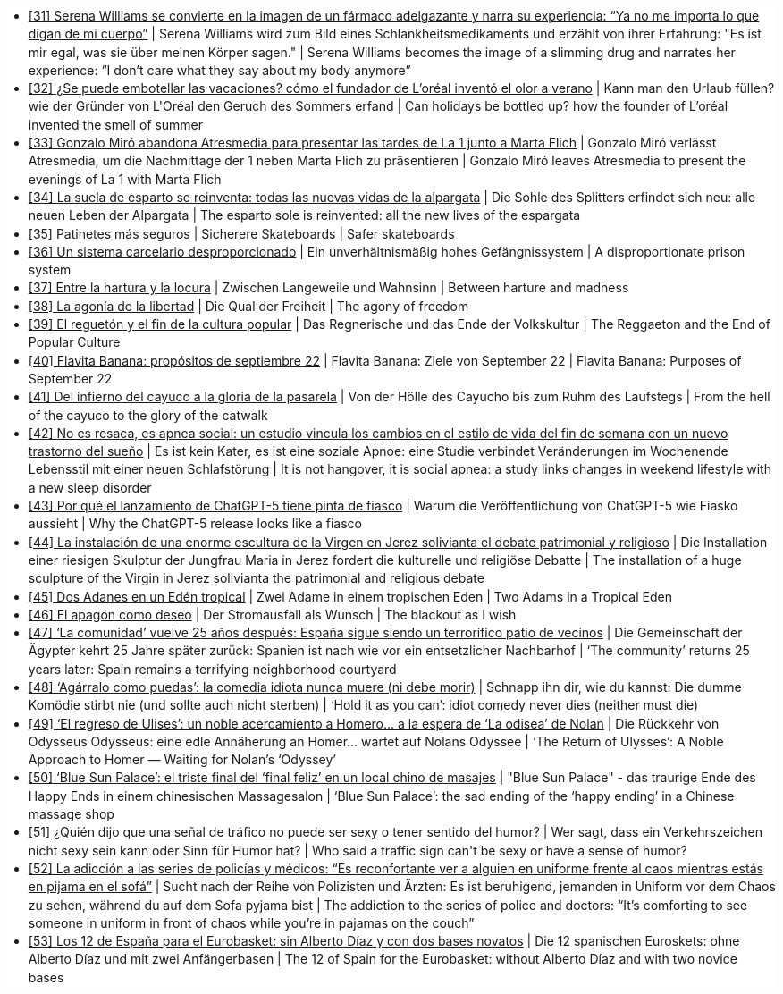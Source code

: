 - [[31] Serena Williams se convierte en la imagen de un fármaco adelgazante y narra su experiencia: “Ya no me importa lo que digan de mi cuerpo”](#article-31) | Serena Williams wird zum Bild eines Schlankheitsmedikaments und erzählt von ihrer Erfahrung: "Es ist mir egal, was sie über meinen Körper sagen." | Serena Williams becomes the image of a slimming drug and narrates her experience: “I don’t care what they say about my body anymore”
- [[32] ¿Se puede embotellar las vacaciones? cómo el fundador de L’oréal inventó el olor a verano](#article-32) | Kann man den Urlaub füllen? wie der Gründer von L'Oréal den Geruch des Sommers erfand | Can holidays be bottled up? how the founder of L’oréal invented the smell of summer
- [[33] Gonzalo Miró abandona Atresmedia para presentar las tardes de La 1 junto a Marta Flich](#article-33) | Gonzalo Miró verlässt Atresmedia, um die Nachmittage der 1 neben Marta Flich zu präsentieren | Gonzalo Miró leaves Atresmedia to present the evenings of La 1 with Marta Flich
- [[34] La suela de esparto se reinventa: todas las nuevas vidas de la alpargata](#article-34) | Die Sohle des Splitters erfindet sich neu: alle neuen Leben der Alpargata | The esparto sole is reinvented: all the new lives of the espargata
- [[35] Patinetes más seguros](#article-35) | Sicherere Skateboards | Safer skateboards
- [[36] Un sistema carcelario desproporcionado](#article-36) | Ein unverhältnismäßig hohes Gefängnissystem | A disproportionate prison system
- [[37] Entre la hartura y la locura](#article-37) | Zwischen Langeweile und Wahnsinn | Between harture and madness
- [[38] La agonía de la libertad](#article-38) | Die Qual der Freiheit | The agony of freedom
- [[39] El reguetón y el fin de la cultura popular](#article-39) | Das Regnerische und das Ende der Volkskultur | The Reggaeton and the End of Popular Culture
- [[40] Flavita Banana: propósitos de septiembre 22](#article-40) | Flavita Banana: Ziele von September 22 | Flavita Banana: Purposes of September 22
- [[41] Del infierno del cayuco a la gloria de la pasarela](#article-41) | Von der Hölle des Cayucho bis zum Ruhm des Laufstegs | From the hell of the cayuco to the glory of the catwalk
- [[42] No es resaca, es apnea social: un estudio vincula los cambios en el estilo de vida del fin de semana con un nuevo trastorno del sueño](#article-42) | Es ist kein Kater, es ist eine soziale Apnoe: eine Studie verbindet Veränderungen im Wochenende Lebensstil mit einer neuen Schlafstörung | It is not hangover, it is social apnea: a study links changes in weekend lifestyle with a new sleep disorder
- [[43] Por qué el lanzamiento de ChatGPT-5 tiene pinta de fiasco](#article-43) | Warum die Veröffentlichung von ChatGPT-5 wie Fiasko aussieht | Why the ChatGPT-5 release looks like a fiasco
- [[44] La instalación de una enorme escultura de la Virgen en Jerez solivianta el debate patrimonial y religioso](#article-44) | Die Installation einer riesigen Skulptur der Jungfrau Maria in Jerez fordert die kulturelle und religiöse Debatte | The installation of a huge sculpture of the Virgin in Jerez solivianta the patrimonial and religious debate
- [[45] Dos Adanes en un Edén tropical](#article-45) | Zwei Adame in einem tropischen Eden | Two Adams in a Tropical Eden
- [[46] El apagón como deseo](#article-46) | Der Stromausfall als Wunsch | The blackout as I wish
- [[47] ‘La comunidad’ vuelve 25 años después: España sigue siendo un terrorífico patio de vecinos](#article-47) | Die Gemeinschaft der Ägypter kehrt 25 Jahre später zurück: Spanien ist nach wie vor ein entsetzlicher Nachbarhof | ‘The community’ returns 25 years later: Spain remains a terrifying neighborhood courtyard
- [[48] ‘Agárralo como puedas’: la comedia idiota nunca muere (ni debe morir)](#article-48) | Schnapp ihn dir, wie du kannst: Die dumme Komödie stirbt nie (und sollte auch nicht sterben) | ‘Hold it as you can’: idiot comedy never dies (neither must die)
- [[49] ‘El regreso de Ulises’: un noble acercamiento a Homero... a la espera de ‘La odisea’ de Nolan](#article-49) | Die Rückkehr von Odysseus Odysseus: eine edle Annäherung an Homer... wartet auf Nolans Odyssee | ‘The Return of Ulysses’: A Noble Approach to Homer — Waiting for Nolan’s ‘Odyssey’
- [[50] ‘Blue Sun Palace’: el triste final del ‘final feliz’ en un local chino de masajes](#article-50) | "Blue Sun Palace" - das traurige Ende des Happy Ends in einem chinesischen Massagesalon | ‘Blue Sun Palace’: the sad ending of the ‘happy ending’ in a Chinese massage shop
- [[51] ¿Quién dijo que una señal de tráfico no puede ser sexy o tener sentido del humor?](#article-51) | Wer sagt, dass ein Verkehrszeichen nicht sexy sein kann oder Sinn für Humor hat? | Who said a traffic sign can't be sexy or have a sense of humor?
- [[52] La adicción a las series de policías y médicos: “Es reconfortante ver a alguien en uniforme frente al caos mientras estás en pijama en el sofá”](#article-52) | Sucht nach der Reihe von Polizisten und Ärzten: Es ist beruhigend, jemanden in Uniform vor dem Chaos zu sehen, während du auf dem Sofa pyjama bist | The addiction to the series of police and doctors: “It’s comforting to see someone in uniform in front of chaos while you’re in pajamas on the couch”
- [[53] Los 12 de España para el Eurobasket: sin Alberto Díaz y con dos bases novatos](#article-53) | Die 12 spanischen Euroskets: ohne Alberto Díaz und mit zwei Anfängerbasen | The 12 of Spain for the Eurobasket: without Alberto Díaz and with two novice bases